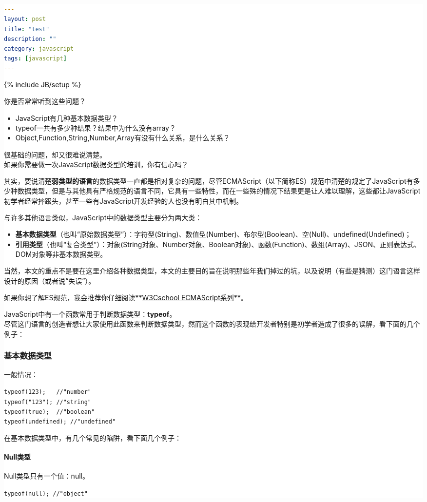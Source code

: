 ```yaml
---
layout: post
title: "test"
description: ""
category: javascript
tags: [javascript]
---
```

{% include JB/setup %}

你是否常常听到这些问题？<br>
- JavaScript有几种基本数据类型？
- typeof一共有多少种结果？结果中为什么没有array？
- Object,Function,String,Number,Array有没有什么关系，是什么关系？

很基础的问题，却又很难说清楚。<br>
如果你需要做一次JavaScript数据类型的培训，你有信心吗？



其实，要说清楚**弱类型的语言**的数据类型一直都是相对复杂的问题，尽管ECMAScript（以下简称ES）规范中清楚的规定了JavaScript有多少种数据类型，但是与其他具有严格规范的语言不同，它具有一些特性，而在一些殊的情况下结果更是让人难以理解，这些都让JavaScript初学者经常摔跟头，甚至一些有JavaScript开发经验的人也没有明白其中机制。

与许多其他语言类似，JavaScript中的数据类型主要分为两大类：
- **基本数据类型**（也叫“原始数据类型”）：字符型(String)、数值型(Number)、布尔型(Boolean)、空(Null)、undefined(Undefined)；
- **引用类型**（也叫“复合类型”）：对象(String对象、Number对象、Boolean对象)、函数(Function)、数组(Array)、JSON、正则表达式、DOM对象等非基本数据类型。

当然，本文的重点不是要在这里介绍各种数据类型，本文的主要目的旨在说明那些年我们掉过的坑，以及说明（有些是猜测）这门语言这样设计的原因（或者说“失误”）。

如果你想了解ES规范，我会推荐你仔细阅读**[W3Cschool ECMAScript系列](http://www.w3school.com.cn/js/pro_js_primitivetypes.asp)**。

JavaScript中有一个函数常用于判断数据类型：**typeof**。<br>
尽管这门语言的创造者想让大家使用此函数来判断数据类型，然而这个函数的表现给开发者特别是初学者造成了很多的误解，看下面的几个例子：

### 基本数据类型

一般情况：

```
typeof(123);   //"number"
typeof("123"); //"string"
typeof(true);  //"boolean"
typeof(undefined); //"undefined"
```

在基本数据类型中，有几个常见的陷阱，看下面几个例子：

#### Null类型

Null类型只有一个值：null。

```
typeof(null); //"object"
```

